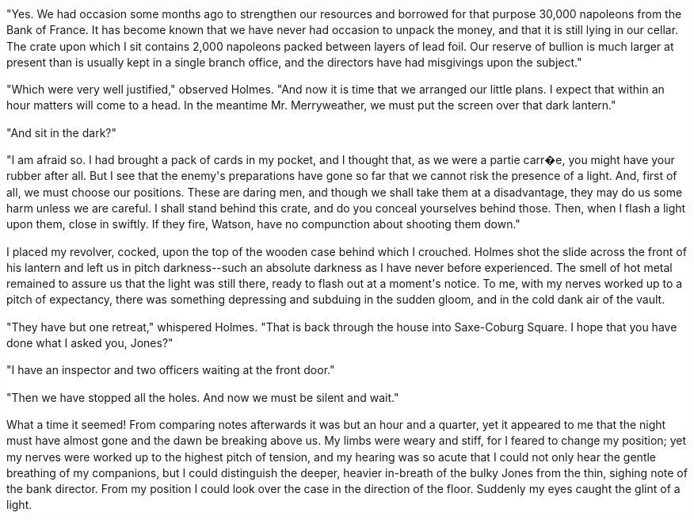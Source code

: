 "Yes. We had occasion some months ago to strengthen our resources
and borrowed for that purpose 30,000 napoleons from the Bank of
France. It has become known that we have never had occasion to
unpack the money, and that it is still lying in our cellar. The
crate upon which I sit contains 2,000 napoleons packed between
layers of lead foil. Our reserve of bullion is much larger at
present than is usually kept in a single branch office, and the
directors have had misgivings upon the subject."

"Which were very well justified," observed Holmes. "And now it is
time that we arranged our little plans. I expect that within an
hour matters will come to a head. In the meantime Mr.
Merryweather, we must put the screen over that dark lantern."

"And sit in the dark?"

"I am afraid so. I had brought a pack of cards in my pocket, and
I thought that, as we were a partie carr�e, you might have your
rubber after all. But I see that the enemy's preparations have
gone so far that we cannot risk the presence of a light. And,
first of all, we must choose our positions. These are daring men,
and though we shall take them at a disadvantage, they may do us
some harm unless we are careful. I shall stand behind this crate,
and do you conceal yourselves behind those. Then, when I flash a
light upon them, close in swiftly. If they fire, Watson, have no
compunction about shooting them down."

I placed my revolver, cocked, upon the top of the wooden case
behind which I crouched. Holmes shot the slide across the front
of his lantern and left us in pitch darkness--such an absolute
darkness as I have never before experienced. The smell of hot
metal remained to assure us that the light was still there, ready
to flash out at a moment's notice. To me, with my nerves worked
up to a pitch of expectancy, there was something depressing and
subduing in the sudden gloom, and in the cold dank air of the
vault.

"They have but one retreat," whispered Holmes. "That is back
through the house into Saxe-Coburg Square. I hope that you have
done what I asked you, Jones?"

"I have an inspector and two officers waiting at the front door."

"Then we have stopped all the holes. And now we must be silent
and wait."

What a time it seemed! From comparing notes afterwards it was but
an hour and a quarter, yet it appeared to me that the night must
have almost gone and the dawn be breaking above us. My limbs
were weary and stiff, for I feared to change my position; yet my
nerves were worked up to the highest pitch of tension, and my
hearing was so acute that I could not only hear the gentle
breathing of my companions, but I could distinguish the deeper,
heavier in-breath of the bulky Jones from the thin, sighing note
of the bank director. From my position I could look over the case
in the direction of the floor. Suddenly my eyes caught the glint
of a light.
